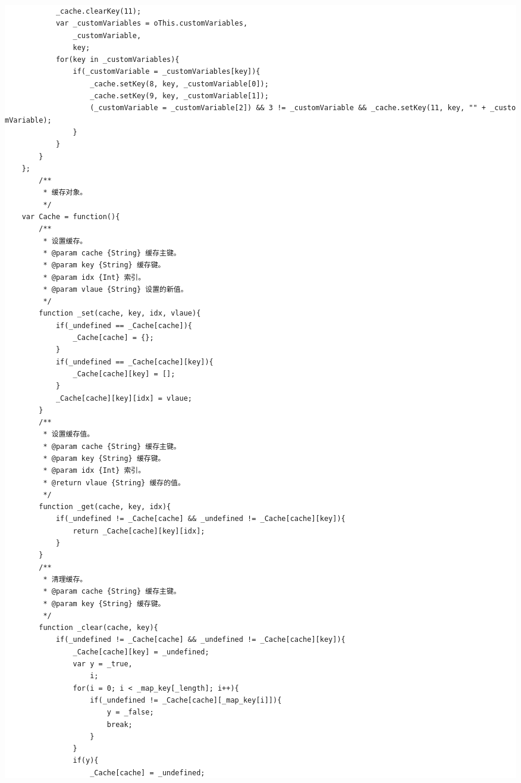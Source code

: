 	            _cache.clearKey(11);
	            var _customVariables = oThis.customVariables,
	                _customVariable,
	                key;
	            for(key in _customVariables){
	                if(_customVariable = _customVariables[key]){
	                    _cache.setKey(8, key, _customVariable[0]);
	                    _cache.setKey(9, key, _customVariable[1]);
	                    (_customVariable = _customVariable[2]) && 3 != _customVariable && _cache.setKey(11, key, "" + _customVariable);
	                }
	            }
	        }
	    };
	        /**
	         * 缓存对象。
	         */
	    var Cache = function(){
	        /**
	         * 设置缓存。
	         * @param cache {String} 缓存主键。
	         * @param key {String} 缓存键。
	         * @param idx {Int} 索引。
	         * @param vlaue {String} 设置的新值。
	         */
	        function _set(cache, key, idx, vlaue){
	            if(_undefined == _Cache[cache]){
	                _Cache[cache] = {};
	            }
	            if(_undefined == _Cache[cache][key]){
	                _Cache[cache][key] = [];
	            }
	            _Cache[cache][key][idx] = vlaue;
	        }
	        /**
	         * 设置缓存值。
	         * @param cache {String} 缓存主键。
	         * @param key {String} 缓存键。
	         * @param idx {Int} 索引。
	         * @return vlaue {String} 缓存的值。
	         */
	        function _get(cache, key, idx){
	            if(_undefined != _Cache[cache] && _undefined != _Cache[cache][key]){
	                return _Cache[cache][key][idx];
	            }
	        }
	        /**
	         * 清理缓存。
	         * @param cache {String} 缓存主键。
	         * @param key {String} 缓存键。
	         */
	        function _clear(cache, key){
	            if(_undefined != _Cache[cache] && _undefined != _Cache[cache][key]){
	                _Cache[cache][key] = _undefined;
	                var y = _true,
	                    i;
	                for(i = 0; i < _map_key[_length]; i++){
	                    if(_undefined != _Cache[cache][_map_key[i]]){
	                        y = _false;
	                        break;
	                    }
	                }
	                if(y){
	                    _Cache[cache] = _undefined;